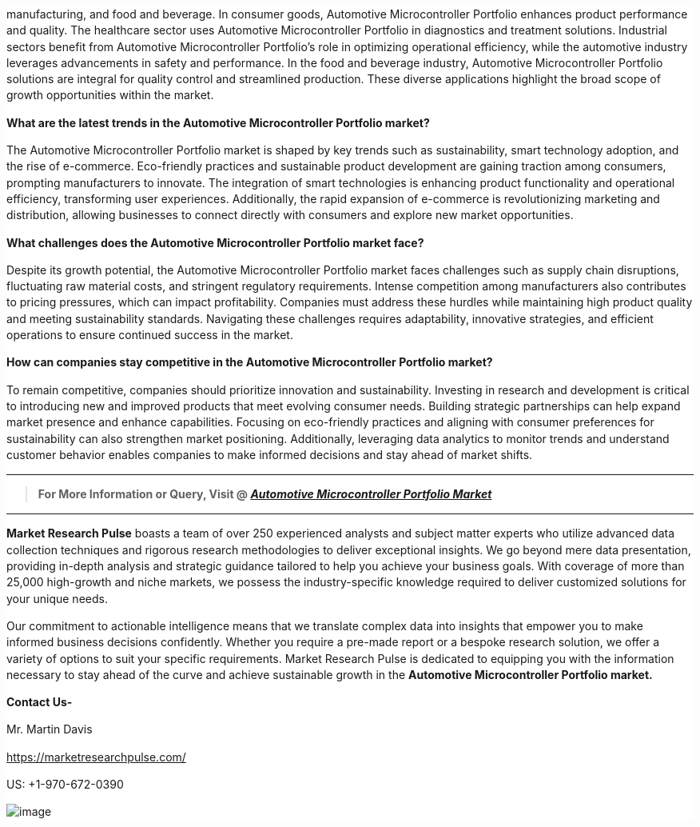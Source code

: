 manufacturing, and food and beverage. In consumer goods, Automotive Microcontroller Portfolio enhances product performance and quality. The healthcare sector uses Automotive Microcontroller Portfolio in diagnostics and treatment solutions. Industrial sectors benefit from Automotive Microcontroller Portfolio&rsquo;s role in optimizing operational efficiency, while the automotive industry leverages advancements in safety and performance. In the food and beverage industry, Automotive Microcontroller Portfolio solutions are integral for quality control and streamlined production. These diverse applications highlight the broad scope of growth opportunities within the market.</p><p><strong>What are the latest trends in the Automotive Microcontroller Portfolio market?</strong></p><p>The Automotive Microcontroller Portfolio market is shaped by key trends such as sustainability, smart technology adoption, and the rise of e-commerce. Eco-friendly practices and sustainable product development are gaining traction among consumers, prompting manufacturers to innovate. The integration of smart technologies is enhancing product functionality and operational efficiency, transforming user experiences. Additionally, the rapid expansion of e-commerce is revolutionizing marketing and distribution, allowing businesses to connect directly with consumers and explore new market opportunities.</p><p><strong>What challenges does the Automotive Microcontroller Portfolio market face?</strong></p><p>Despite its growth potential, the Automotive Microcontroller Portfolio market faces challenges such as supply chain disruptions, fluctuating raw material costs, and stringent regulatory requirements. Intense competition among manufacturers also contributes to pricing pressures, which can impact profitability. Companies must address these hurdles while maintaining high product quality and meeting sustainability standards. Navigating these challenges requires adaptability, innovative strategies, and efficient operations to ensure continued success in the market.</p><p><strong>How can companies stay competitive in the Automotive Microcontroller Portfolio market?</strong></p><p>To remain competitive, companies should prioritize innovation and sustainability. Investing in research and development is critical to introducing new and improved products that meet evolving consumer needs. Building strategic partnerships can help expand market presence and enhance capabilities. Focusing on eco-friendly practices and aligning with consumer preferences for sustainability can also strengthen market positioning. Additionally, leveraging data analytics to monitor trends and understand customer behavior enables companies to make informed decisions and stay ahead of market shifts.</p><hr /><blockquote><p><strong>For More Information or Query, Visit @&nbsp;<em><a href="https://marketresearchpulse.com/report/98258/automotive-microcontroller-portfolio-market?utm_source=Linkedin&utm_medium=0114">Automotive Microcontroller Portfolio Market</a></em></strong></p></blockquote><hr /><p><strong>Market Research Pulse</strong> boasts a team of over 250 experienced analysts and subject matter experts who utilize advanced data collection techniques and rigorous research methodologies to deliver exceptional insights. We go beyond mere data presentation, providing in-depth analysis and strategic guidance tailored to help you achieve your business goals. With coverage of more than 25,000 high-growth and niche markets, we possess the industry-specific knowledge required to deliver customized solutions for your unique needs.</p><p>Our commitment to actionable intelligence means that we translate complex data into insights that empower you to make informed business decisions confidently. Whether you require a pre-made report or a bespoke research solution, we offer a variety of options to suit your specific requirements. Market Research Pulse is dedicated to equipping you with the information necessary to stay ahead of the curve and achieve sustainable growth in the <strong>Automotive Microcontroller Portfolio market.</strong></p><p><strong>Contact Us-</strong></p><p>Mr. Martin Davis</p><p>https://marketresearchpulse.com/</p><p>US: +1-970-672-0390</p>
![image](https://github.com/user-attachments/assets/a08fc143-e416-4227-9c2c-69bd5e0e01ff)
